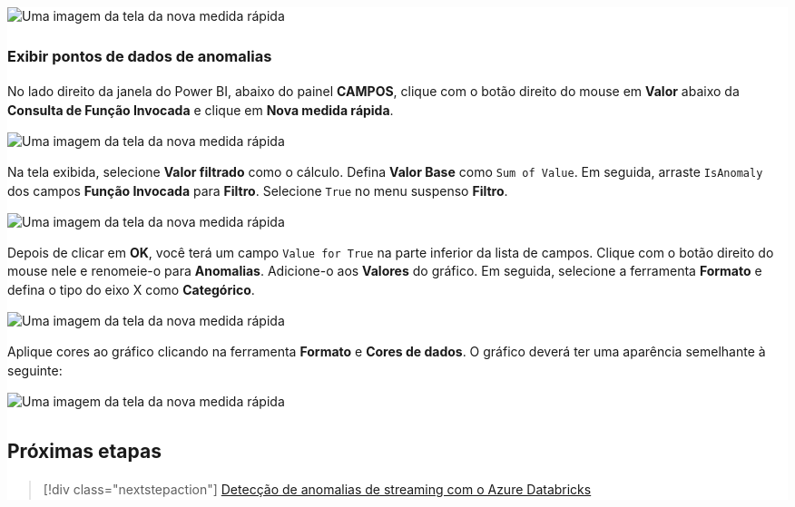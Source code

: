 ![Uma imagem da tela da nova medida rápida](../media/tutorials/chart-visualization.png)

### <a name="display-anomaly-data-points"></a>Exibir pontos de dados de anomalias

No lado direito da janela do Power BI, abaixo do painel **CAMPOS**, clique com o botão direito do mouse em **Valor** abaixo da **Consulta de Função Invocada** e clique em **Nova medida rápida**.

![Uma imagem da tela da nova medida rápida](../media/tutorials/new-quick-measure.png)

Na tela exibida, selecione **Valor filtrado** como o cálculo. Defina **Valor Base** como `Sum of Value`. Em seguida, arraste `IsAnomaly` dos campos **Função Invocada** para **Filtro**. Selecione `True` no menu suspenso **Filtro**.

![Uma imagem da tela da nova medida rápida](../media/tutorials/new-quick-measure-2.png)

Depois de clicar em **OK**, você terá um campo `Value for True` na parte inferior da lista de campos. Clique com o botão direito do mouse nele e renomeie-o para **Anomalias**. Adicione-o aos **Valores** do gráfico. Em seguida, selecione a ferramenta **Formato** e defina o tipo do eixo X como **Categórico**.

![Uma imagem da tela da nova medida rápida](../media/tutorials/format-x-axis.png)

Aplique cores ao gráfico clicando na ferramenta **Formato** e **Cores de dados**. O gráfico deverá ter uma aparência semelhante à seguinte:

![Uma imagem da tela da nova medida rápida](../media/tutorials/final-chart.png)

## <a name="next-steps"></a>Próximas etapas

> [!div class="nextstepaction"]
>[Detecção de anomalias de streaming com o Azure Databricks](anomaly-detection-streaming-databricks.md)
